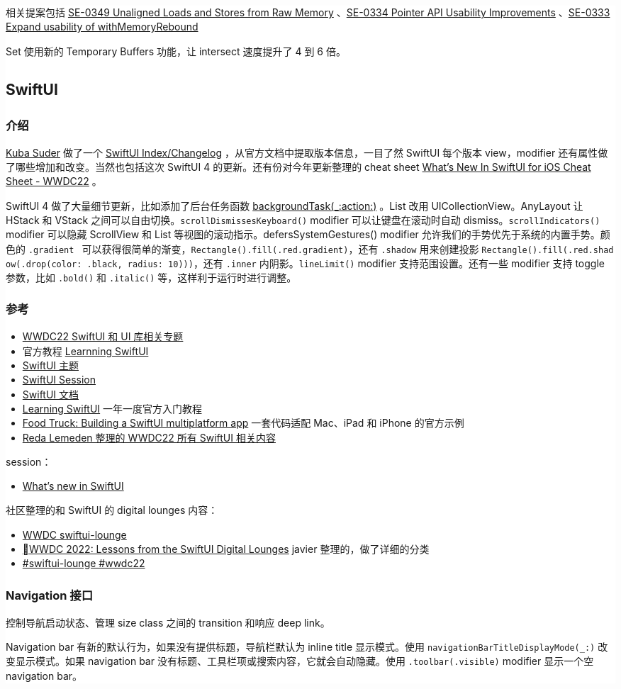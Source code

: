 相关提案包括 [SE-0349 Unaligned Loads and Stores from Raw Memory](https://github.com/apple/swift-evolution/blob/main/proposals/0349-unaligned-loads-and-stores.md) 、[SE-0334 Pointer API Usability Improvements](https://github.com/apple/swift-evolution/blob/main/proposals/0334-pointer-usability-improvements.md) 、[SE-0333 Expand usability of withMemoryRebound](https://github.com/apple/swift-evolution/blob/main/proposals/0333-with-memory-rebound.md)

Set 使用新的 Temporary Buffers 功能，让 intersect 速度提升了 4 到 6 倍。

## SwiftUI
### 介绍
[Kuba Suder](https://twitter.com/kuba_suder) 做了一个 [SwiftUI Index/Changelog](https://mackuba.eu/swiftui/changelog) ，从官方文档中提取版本信息，一目了然 SwiftUI 每个版本 view，modifier 还有属性做了哪些增加和改变。当然也包括这次 SwiftUI 4 的更新。还有份对今年更新整理的 cheat sheet [What’s New In SwiftUI for iOS Cheat Sheet - WWDC22](https://bigmountainstudio.github.io/What-is-new-in-SwiftUI/) 。

SwiftUI 4 做了大量细节更新，比如添加了后台任务函数 [backgroundTask(_:action:)](https://developer.apple.com/documentation/swiftui/scene/backgroundtask(_:action:)?changes=latest_minor) 。List 改用 UICollectionView。AnyLayout 让 HStack 和 VStack 之间可以自由切换。`scrollDismissesKeyboard()` modifier 可以让键盘在滚动时自动 dismiss。`scrollIndicators()` modifier 可以隐藏 ScrollView 和 List 等视图的滚动指示。defersSystemGestures() modifier 允许我们的手势优先于系统的内置手势。颜色的 `.gradient ` 可以获得很简单的渐变，`Rectangle().fill(.red.gradient)`，还有 `.shadow` 用来创建投影 `Rectangle().fill(.red.shadow(.drop(color: .black, radius: 10)))`，还有 `.inner` 内阴影。`lineLimit()` modifier 支持范围设置。还有一些 modifier 支持 toggle 参数，比如 `.bold()` 和 `.italic()` 等，这样利于运行时进行调整。

### 参考
- [WWDC22 SwiftUI 和 UI 库相关专题](https://developer.apple.com/wwdc22/topics/swiftui-ui-frameworks/)
- 官方教程 [Learnning SwiftUI](https://developer.apple.com/tutorials/swiftui-concepts)
- [SwiftUI 主题](https://developer.apple.com/xcode/swiftui/)
- [SwiftUI Session](https://developer.apple.com/videos/swiftui-ui-frameworks)
- [SwiftUI 文档](https://developer.apple.com/documentation/SwiftUI)
- [Learning SwiftUI](https://developer.apple.com/tutorials/swiftui-concepts) 一年一度官方入门教程
- [Food Truck: Building a SwiftUI multiplatform app](https://developer.apple.com/documentation/swiftui/food_truck_building_a_swiftui_multiplatform_app) 一套代码适配 Mac、iPad 和 iPhone 的官方示例
- [Reda Lemeden 整理的 WWDC22 所有 SwiftUI 相关内容](https://redalemeden.com/collections/swiftui-2022/)

session：
- [What’s new in SwiftUI](https://developer.apple.com/videos/play/wwdc2022-10052)

社区整理的和 SwiftUI 的 digital lounges 内容：
- [WWDC swiftui-lounge](https://onmyway133.com/posts/wwdc-swiftui-lounge/)
- [WWDC 2022: Lessons from the SwiftUI Digital Lounges](https://swiftui-lab.com/digital-lounges-2022/) javier 整理的，做了详细的分类
- [#swiftui-lounge #wwdc22](https://midnight-beanie-ccb.notion.site/swiftui-lounge-wwdc22-e20094b91f074398ba395c3fa245e63d)


### Navigation 接口
控制导航启动状态、管理 size class 之间的 transition 和响应 deep link。

Navigation bar 有新的默认行为，如果没有提供标题，导航栏默认为 inline  title 显示模式。使用 `navigationBarTitleDisplayMode(_:)` 改变显示模式。如果 navigation bar  没有标题、工具栏项或搜索内容，它就会自动隐藏。使用 `.toolbar(.visible)` modifier 显示一个空 navigation bar。
